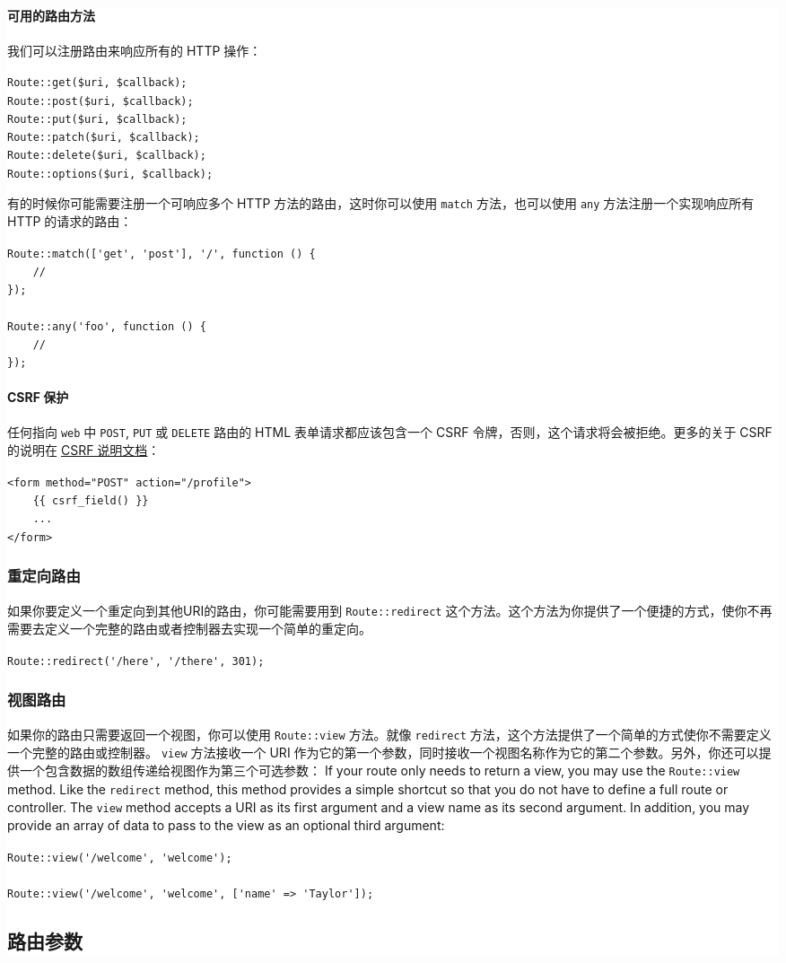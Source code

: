 #### 可用的路由方法

我们可以注册路由来响应所有的 HTTP 操作：

    Route::get($uri, $callback);
    Route::post($uri, $callback);
    Route::put($uri, $callback);
    Route::patch($uri, $callback);
    Route::delete($uri, $callback);
    Route::options($uri, $callback);

有的时候你可能需要注册一个可响应多个 HTTP 方法的路由，这时你可以使用 `match` 方法，也可以使用 `any` 方法注册一个实现响应所有 HTTP 的请求的路由：

    Route::match(['get', 'post'], '/', function () {
        //
    });

    Route::any('foo', function () {
        //
    });

#### CSRF 保护

任何指向 `web` 中 `POST`, `PUT` 或 `DELETE` 路由的 HTML 表单请求都应该包含一个 CSRF 令牌，否则，这个请求将会被拒绝。更多的关于 CSRF 的说明在 [CSRF 说明文档](/docs/{{version}}/csrf)：

    <form method="POST" action="/profile">
        {{ csrf_field() }}
        ...
    </form>

<a name="redirect-routes"></a>
### 重定向路由

如果你要定义一个重定向到其他URI的路由，你可能需要用到 `Route::redirect` 这个方法。这个方法为你提供了一个便捷的方式，使你不再需要去定义一个完整的路由或者控制器去实现一个简单的重定向。

    Route::redirect('/here', '/there', 301);

<a name="view-routes"></a>
### 视图路由

如果你的路由只需要返回一个视图，你可以使用 `Route::view` 方法。就像 `redirect` 方法，这个方法提供了一个简单的方式使你不需要定义一个完整的路由或控制器。 `view` 方法接收一个 URI 作为它的第一个参数，同时接收一个视图名称作为它的第二个参数。另外，你还可以提供一个包含数据的数组传递给视图作为第三个可选参数：
If your route only needs to return a view, you may use the `Route::view` method. Like the `redirect` method, this method provides a simple shortcut so that you do not have to define a full route or controller. The `view` method accepts a URI as its first argument and a view name as its second argument. In addition, you may provide an array of data to pass to the view as an optional third argument:

    Route::view('/welcome', 'welcome');

    Route::view('/welcome', 'welcome', ['name' => 'Taylor']);

<a name="route-parameters"></a>
## 路由参数
